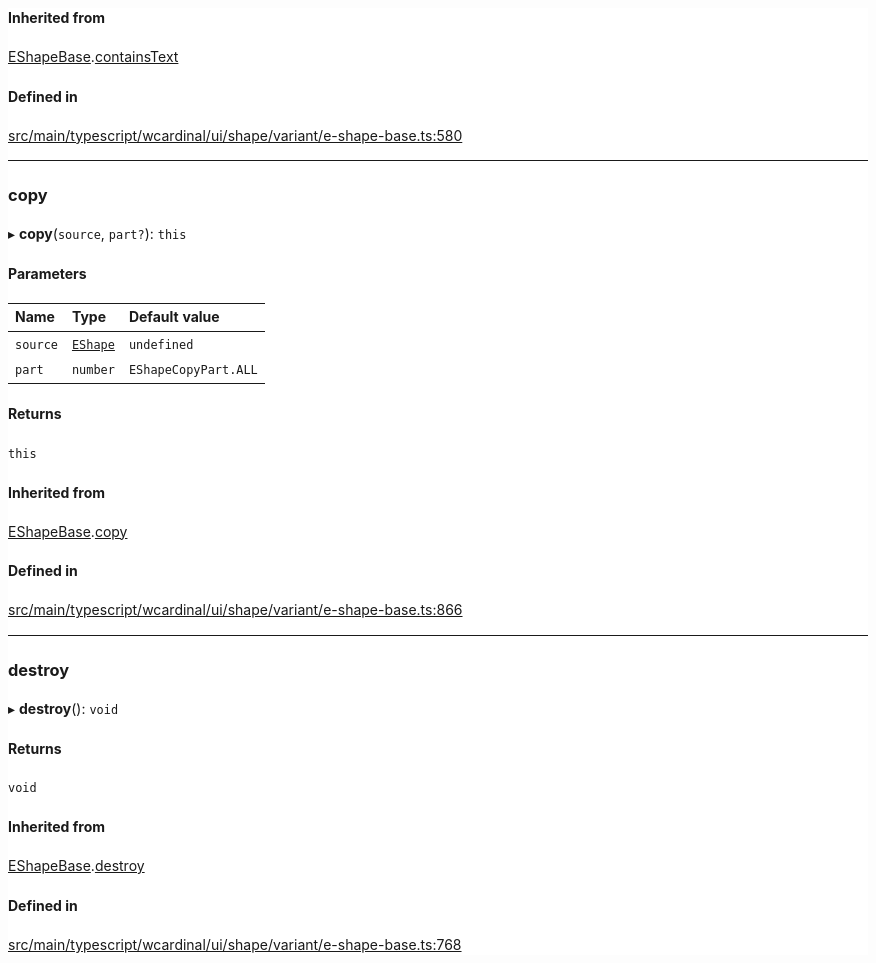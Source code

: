 #### Inherited from

[EShapeBase](EShapeBase.md).[containsText](EShapeBase.md#containstext)

#### Defined in

[src/main/typescript/wcardinal/ui/shape/variant/e-shape-base.ts:580](https://github.com/winter-cardinal/winter-cardinal-ui/blob/v0.442.0/src/main/typescript/wcardinal/ui/shape/variant/e-shape-base.ts#L580)

___

### copy

▸ **copy**(`source`, `part?`): `this`

#### Parameters

| Name | Type | Default value |
| :------ | :------ | :------ |
| `source` | [`EShape`](../interfaces/EShape.md) | `undefined` |
| `part` | `number` | `EShapeCopyPart.ALL` |

#### Returns

`this`

#### Inherited from

[EShapeBase](EShapeBase.md).[copy](EShapeBase.md#copy)

#### Defined in

[src/main/typescript/wcardinal/ui/shape/variant/e-shape-base.ts:866](https://github.com/winter-cardinal/winter-cardinal-ui/blob/v0.442.0/src/main/typescript/wcardinal/ui/shape/variant/e-shape-base.ts#L866)

___

### destroy

▸ **destroy**(): `void`

#### Returns

`void`

#### Inherited from

[EShapeBase](EShapeBase.md).[destroy](EShapeBase.md#destroy)

#### Defined in

[src/main/typescript/wcardinal/ui/shape/variant/e-shape-base.ts:768](https://github.com/winter-cardinal/winter-cardinal-ui/blob/v0.442.0/src/main/typescript/wcardinal/ui/shape/variant/e-shape-base.ts#L768)
